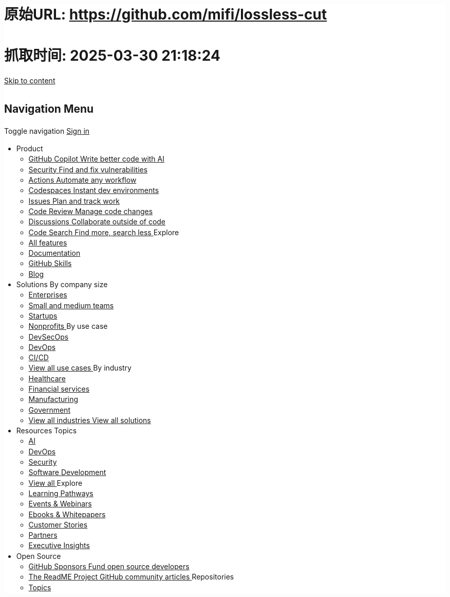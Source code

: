 # 原始URL: https://github.com/mifi/lossless-cut

# 抓取时间: 2025-03-30 21:18:24

[Skip to content](https://github.com/mifi/lossless-cut#start-of-content)
## Navigation Menu
Toggle navigation
[ ](https://github.com/)
[ Sign in ](https://github.com/login?return_to=https%3A%2F%2Fgithub.com%2Fmifi%2Flossless-cut)
  * Product 
    * [ GitHub Copilot Write better code with AI  ](https://github.com/features/copilot)
    * [ Security Find and fix vulnerabilities  ](https://github.com/features/security)
    * [ Actions Automate any workflow  ](https://github.com/features/actions)
    * [ Codespaces Instant dev environments  ](https://github.com/features/codespaces)
    * [ Issues Plan and track work  ](https://github.com/features/issues)
    * [ Code Review Manage code changes  ](https://github.com/features/code-review)
    * [ Discussions Collaborate outside of code  ](https://github.com/features/discussions)
    * [ Code Search Find more, search less  ](https://github.com/features/code-search)
Explore
    * [ All features ](https://github.com/features)
    * [ Documentation ](https://docs.github.com)
    * [ GitHub Skills ](https://skills.github.com)
    * [ Blog ](https://github.blog)
  * Solutions 
By company size
    * [ Enterprises ](https://github.com/enterprise)
    * [ Small and medium teams ](https://github.com/team)
    * [ Startups ](https://github.com/enterprise/startups)
    * [ Nonprofits ](https://github.com/solutions/industry/nonprofits)
By use case
    * [ DevSecOps ](https://github.com/solutions/use-case/devsecops)
    * [ DevOps ](https://github.com/solutions/use-case/devops)
    * [ CI/CD ](https://github.com/solutions/use-case/ci-cd)
    * [ View all use cases ](https://github.com/solutions/use-case)
By industry
    * [ Healthcare ](https://github.com/solutions/industry/healthcare)
    * [ Financial services ](https://github.com/solutions/industry/financial-services)
    * [ Manufacturing ](https://github.com/solutions/industry/manufacturing)
    * [ Government ](https://github.com/solutions/industry/government)
    * [ View all industries ](https://github.com/solutions/industry)
[ View all solutions ](https://github.com/solutions)
  * Resources 
Topics
    * [ AI ](https://github.com/resources/articles/ai)
    * [ DevOps ](https://github.com/resources/articles/devops)
    * [ Security ](https://github.com/resources/articles/security)
    * [ Software Development ](https://github.com/resources/articles/software-development)
    * [ View all ](https://github.com/resources/articles)
Explore
    * [ Learning Pathways ](https://resources.github.com/learn/pathways)
    * [ Events & Webinars ](https://resources.github.com)
    * [ Ebooks & Whitepapers ](https://github.com/resources/whitepapers)
    * [ Customer Stories ](https://github.com/customer-stories)
    * [ Partners ](https://partner.github.com)
    * [ Executive Insights ](https://github.com/solutions/executive-insights)
  * Open Source 
    * [ GitHub Sponsors Fund open source developers  ](https://github.com/sponsors)
    * [ The ReadME Project GitHub community articles  ](https://github.com/readme)
Repositories
    * [ Topics ](https://github.com/topics)